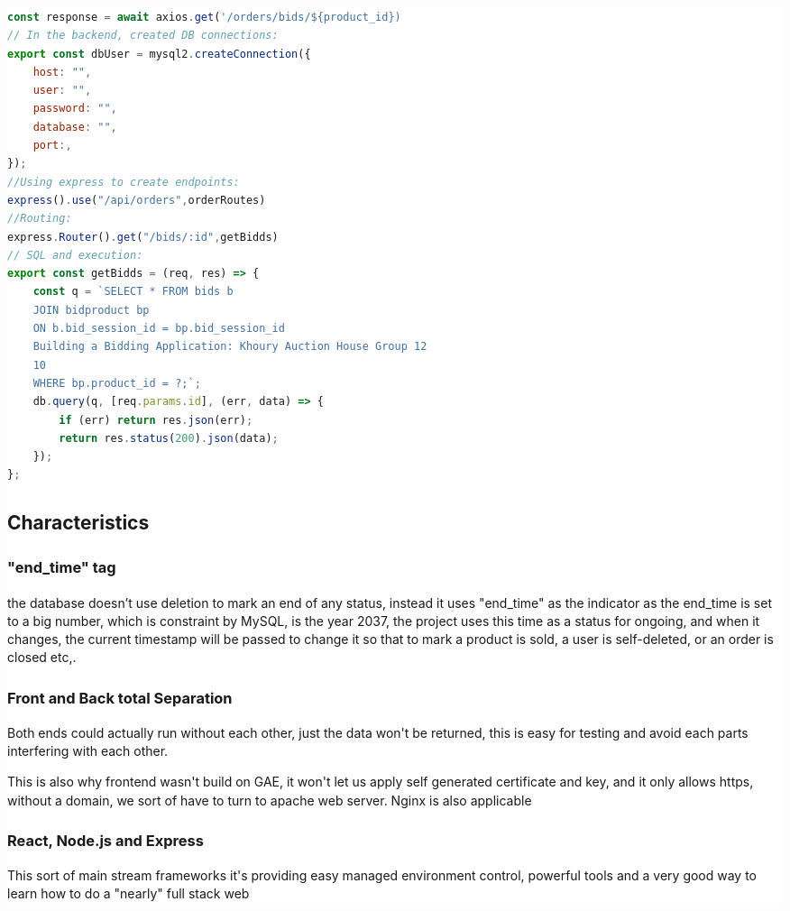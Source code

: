 ```javascript
const response = await axios.get('/orders/bids/${product_id})
// In the backend, created DB connections:
export const dbUser = mysql2.createConnection({ 
    host: "", 
    user: "", 
    password: "", 
    database: "", 
    port:, 
});
//Using express to create endpoints:
express().use("/api/orders",orderRoutes)
//Routing:
express.Router().get("/bids/:id",getBidds)
// SQL and execution:
export const getBidds = (req, res) => { 
    const q = `SELECT * FROM bids b 
    JOIN bidproduct bp 
    ON b.bid_session_id = bp.bid_session_id 
    Building a Bidding Application: Khoury Auction House Group 12
    10
    WHERE bp.product_id = ?;`; 
    db.query(q, [req.params.id], (err, data) => { 
        if (err) return res.json(err); 
        return res.status(200).json(data); 
    });
};
```

## Characteristics

### "end_time" tag

the database doesn’t use deletion to mark an end of any status, instead it uses  "end_time" as the indicator as the end_time is set to a big number, which is constraint by MySQL, is the year 2037, the project uses this time as a status for ongoing, and when it changes, the current timestamp will be passed to change it so that to mark a product is sold, a user is self-deleted, or an order is closed etc,. 

### Front and Back total Separation 

Both ends could actually run without each other, just the data won't be returned, this is easy for testing and avoid each parts interfering with each other.

This is also why frontend wasn't build on GAE, it won't let us apply self generated certificate and key, and it only allows https, without a domain, we sort of have to turn to apache web server. Nginx is also applicable

### React, Node.js and Express

This sort of main stream frameworks it's providing easy managed environment control, powerful tools and a very good way to learn how to do a "nearly" full stack web
